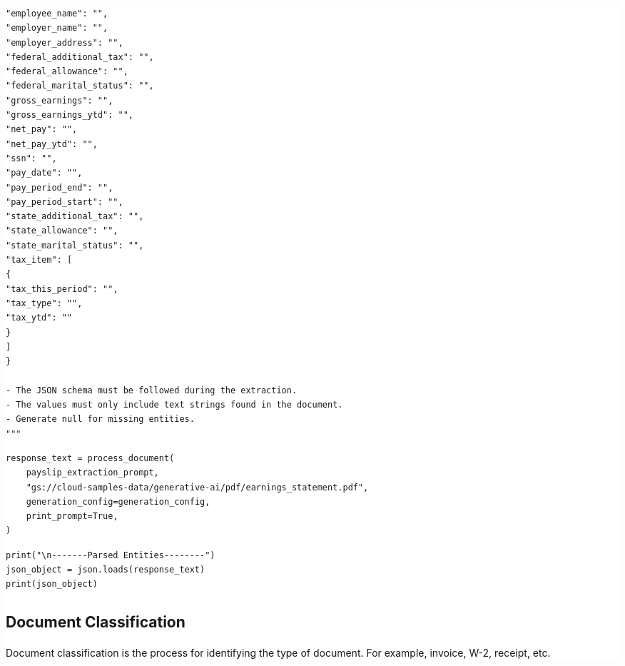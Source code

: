 ```
"employee_name": "",
"employer_name": "",
"employer_address": "",
"federal_additional_tax": "",
"federal_allowance": "",
"federal_marital_status": "",
"gross_earnings": "",
"gross_earnings_ytd": "",
"net_pay": "",
"net_pay_ytd": "",
"ssn": "",
"pay_date": "",
"pay_period_end": "",
"pay_period_start": "",
"state_additional_tax": "",
"state_allowance": "",
"state_marital_status": "",
"tax_item": [
{
"tax_this_period": "",
"tax_type": "",
"tax_ytd": ""
}
]
}

- The JSON schema must be followed during the extraction.
- The values must only include text strings found in the document.
- Generate null for missing entities.
"""
```


```
response_text = process_document(
    payslip_extraction_prompt,
    "gs://cloud-samples-data/generative-ai/pdf/earnings_statement.pdf",
    generation_config=generation_config,
    print_prompt=True,
)
```


```
print("\n-------Parsed Entities--------")
json_object = json.loads(response_text)
print(json_object)
```

## Document Classification

Document classification is the process for identifying the type of document. For example, invoice, W-2, receipt, etc.
